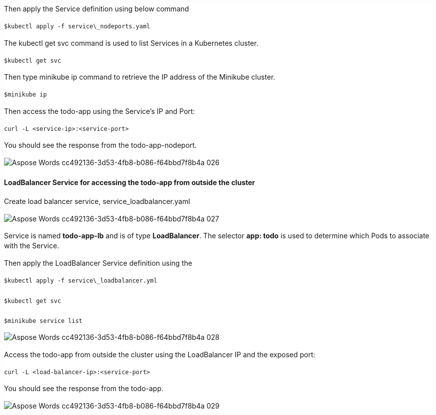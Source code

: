 Then apply the Service definition using below command

```
$kubectl apply -f service\_nodeports.yaml
```

The kubectl get svc command is used to list Services in a Kubernetes cluster. 

```
$kubectl get svc
```

Then type minikube ip command to retrieve the IP address of the Minikube cluster.

```
$minikube ip
```
Then access the todo-app using the Service’s IP and Port:

```
curl -L <service-ip>:<service-port>
```
You should see the response from the todo-app-nodeport.

![Aspose Words cc492136-3d53-4fb8-b086-f64bbd7f8b4a 026](https://github.com/pradip2994/Kubernetes_k8/assets/124191442/cba2d379-7ed9-4415-967c-f591be9b9ae7)


#### LoadBalancer Service for accessing the todo-app from outside the cluster

Create load balancer service, service\_loadbalancer.yaml

![Aspose Words cc492136-3d53-4fb8-b086-f64bbd7f8b4a 027](https://github.com/pradip2994/Kubernetes_k8/assets/124191442/13f7179d-d881-4dba-a324-5b5e4f4fd809)


Service is named **todo-app-lb** and is of type **LoadBalancer**. The selector **app: todo** is used to determine which Pods to associate with the Service.

Then apply the LoadBalancer Service definition using the

```
$kubectl apply -f service\_loadbalancer.yml

$kubectl get svc

$minikube service list
```

![Aspose Words cc492136-3d53-4fb8-b086-f64bbd7f8b4a 028](https://github.com/pradip2994/Kubernetes_k8/assets/124191442/2ea1403d-5d21-4324-92cb-f1a66e5ef63b)


Access the todo-app from outside the cluster using the LoadBalancer IP and the exposed port:

```
curl -L <load-balancer-ip>:<service-port>
```

You should see the response from the todo-app.

![Aspose Words cc492136-3d53-4fb8-b086-f64bbd7f8b4a 029](https://github.com/pradip2994/Kubernetes_k8/assets/124191442/2c90cc10-8e07-44c4-950b-467699b95ce6)
